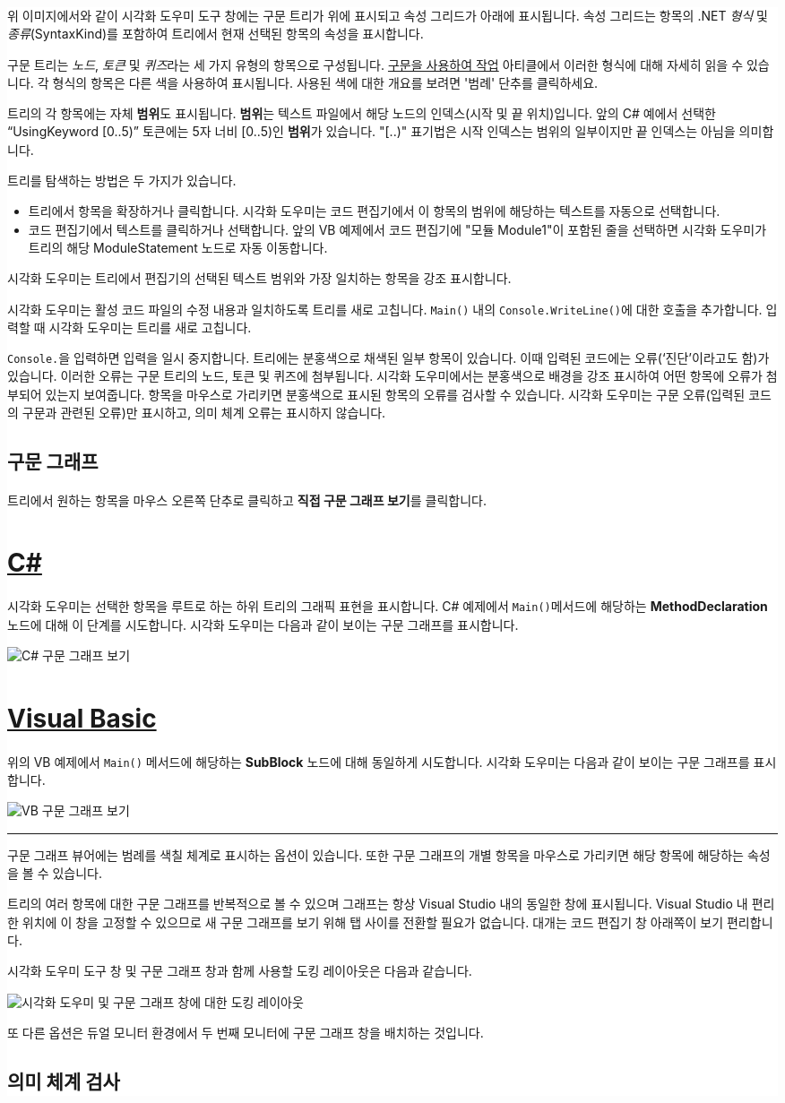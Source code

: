 
위 이미지에서와 같이 시각화 도우미 도구 창에는 구문 트리가 위에 표시되고 속성 그리드가 아래에 표시됩니다. 속성 그리드는 항목의 .NET *형식* 및 *종류*(SyntaxKind)를 포함하여 트리에서 현재 선택된 항목의 속성을 표시합니다.

구문 트리는 *노드*, *토큰* 및 *퀴즈*라는 세 가지 유형의 항목으로 구성됩니다. [구문을 사용하여 작업](work-with-syntax.md) 아티클에서 이러한 형식에 대해 자세히 읽을 수 있습니다. 각 형식의 항목은 다른 색을 사용하여 표시됩니다. 사용된 색에 대한 개요를 보려면 '범례' 단추를 클릭하세요.

트리의 각 항목에는 자체 **범위**도 표시됩니다. **범위**는 텍스트 파일에서 해당 노드의 인덱스(시작 및 끝 위치)입니다.  앞의 C# 예에서 선택한 “UsingKeyword [0..5)” 토큰에는 5자 너비 [0..5)인 **범위**가 있습니다. "[..)" 표기법은 시작 인덱스는 범위의 일부이지만 끝 인덱스는 아님을 의미합니다.

트리를 탐색하는 방법은 두 가지가 있습니다.

* 트리에서 항목을 확장하거나 클릭합니다. 시각화 도우미는 코드 편집기에서 이 항목의 범위에 해당하는 텍스트를 자동으로 선택합니다.
* 코드 편집기에서 텍스트를 클릭하거나 선택합니다. 앞의 VB 예제에서 코드 편집기에 "모듈 Module1"이 포함된 줄을 선택하면 시각화 도우미가 트리의 해당 ModuleStatement 노드로 자동 이동합니다. 

시각화 도우미는 트리에서 편집기의 선택된 텍스트 범위와 가장 일치하는 항목을 강조 표시합니다.

시각화 도우미는 활성 코드 파일의 수정 내용과 일치하도록 트리를 새로 고칩니다. `Main()` 내의 `Console.WriteLine()`에 대한 호출을 추가합니다. 입력할 때 시각화 도우미는 트리를 새로 고칩니다.

`Console.`을 입력하면 입력을 일시 중지합니다. 트리에는 분홍색으로 채색된 일부 항목이 있습니다. 이때 입력된 코드에는 오류(‘진단’이라고도 함)가 있습니다. 이러한 오류는 구문 트리의 노드, 토큰 및 퀴즈에 첨부됩니다. 시각화 도우미에서는 분홍색으로 배경을 강조 표시하여 어떤 항목에 오류가 첨부되어 있는지 보여줍니다. 항목을 마우스로 가리키면 분홍색으로 표시된 항목의 오류를 검사할 수 있습니다. 시각화 도우미는 구문 오류(입력된 코드의 구문과 관련된 오류)만 표시하고, 의미 체계 오류는 표시하지 않습니다.
 
## <a name="syntax-graphs"></a>구문 그래프

트리에서 원하는 항목을 마우스 오른쪽 단추로 클릭하고 **직접 구문 그래프 보기**를 클릭합니다. 

# <a name="ctabcsharp"></a>[C#](#tab/csharp)

시각화 도우미는 선택한 항목을 루트로 하는 하위 트리의 그래픽 표현을 표시합니다. C# 예제에서 `Main()`메서드에 해당하는 **MethodDeclaration** 노드에 대해 이 단계를 시도합니다. 시각화 도우미는 다음과 같이 보이는 구문 그래프를 표시합니다.

![C# 구문 그래프 보기](media/syntax-visualizer/csharp-syntax-graph.png)
# <a name="visual-basictabvb"></a>[Visual Basic](#tab/vb)

위의 VB 예제에서 `Main()` 메서드에 해당하는 **SubBlock** 노드에 대해 동일하게 시도합니다. 시각화 도우미는 다음과 같이 보이는 구문 그래프를 표시합니다.

![VB 구문 그래프 보기](media/syntax-visualizer/visual-basic-syntax-graph.png)

---

구문 그래프 뷰어에는 범례를 색칠 체계로 표시하는 옵션이 있습니다. 또한 구문 그래프의 개별 항목을 마우스로 가리키면 해당 항목에 해당하는 속성을 볼 수 있습니다.

트리의 여러 항목에 대한 구문 그래프를 반복적으로 볼 수 있으며 그래프는 항상 Visual Studio 내의 동일한 창에 표시됩니다. Visual Studio 내 편리한 위치에 이 창을 고정할 수 있으므로 새 구문 그래프를 보기 위해 탭 사이를 전환할 필요가 없습니다. 대개는 코드 편집기 창 아래쪽이 보기 편리합니다.

시각화 도우미 도구 창 및 구문 그래프 창과 함께 사용할 도킹 레이아웃은 다음과 같습니다.

![시각화 도우미 및 구문 그래프 창에 대한 도킹 레이아웃](media/syntax-visualizer/docking-layout.png)

또 다른 옵션은 듀얼 모니터 환경에서 두 번째 모니터에 구문 그래프 창을 배치하는 것입니다.

## <a name="inspecting-semantics"></a>의미 체계 검사
